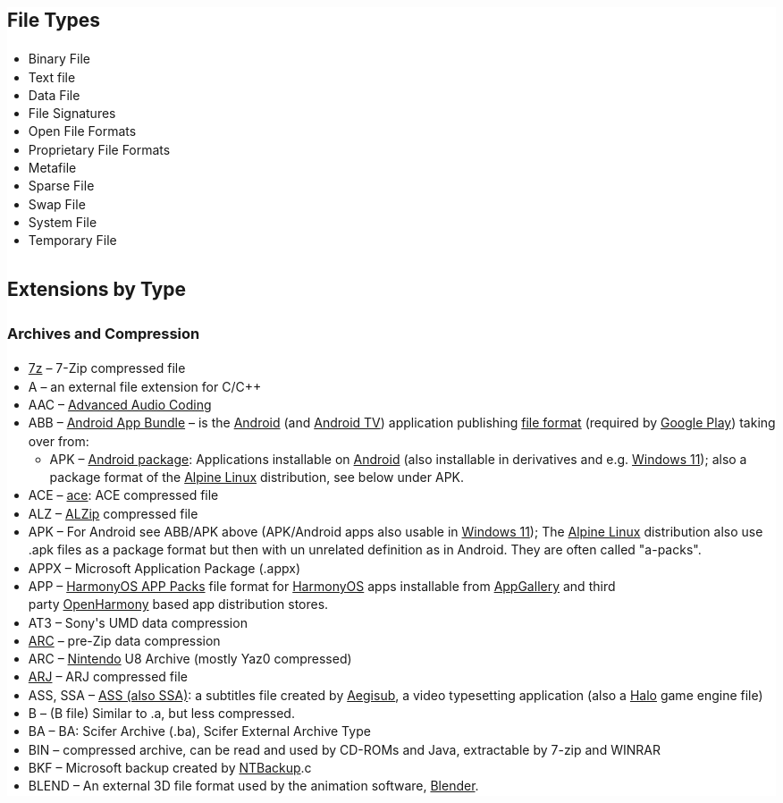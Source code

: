
## File Types

- Binary File
- Text file
- Data File
- File Signatures
- Open File Formats
- Proprietary File Formats
- Metafile
- Sparse File
- Swap File
- System File
- Temporary File

## Extensions by Type

### Archives and Compression

- [7z](https://en.wikipedia.org/wiki/7z_(file_format) "7z (file format)") – 7-Zip compressed file
- A – an external file extension for C/C++
- AAC – [Advanced Audio Coding](https://en.wikipedia.org/wiki/Advanced_Audio_Coding "Advanced Audio Coding")
- ABB – [Android App Bundle](https://en.wikipedia.org/wiki/Android_App_Bundle "Android App Bundle") – is the [Android](https://en.wikipedia.org/wiki/Android_(operating_system) "Android (operating system)") (and [Android TV](https://en.wikipedia.org/wiki/Android_TV "Android TV")) application publishing [file format](https://en.wikipedia.org/wiki/File_format "File format") (required by [Google Play](https://en.wikipedia.org/wiki/Google_Play "Google Play")) taking over from:
    - APK – [Android package](https://en.wikipedia.org/wiki/Apk_(file_format) "Apk (file format)"): Applications installable on [Android](https://en.wikipedia.org/wiki/Android_(operating_system) "Android (operating system)") (also installable in derivatives and e.g. [Windows 11](https://en.wikipedia.org/wiki/Windows_11 "Windows 11")); also a package format of the [Alpine Linux](https://en.wikipedia.org/wiki/Alpine_Linux "Alpine Linux") distribution, see below under APK.
- ACE – [ace](https://en.wikipedia.org/wiki/ACE_(compressed_file_format) "ACE (compressed file format)"): ACE compressed file
- ALZ – [ALZip](https://en.wikipedia.org/wiki/ALZip "ALZip") compressed file
- APK – For Android see ABB/APK above (APK/Android apps also usable in [Windows 11](https://en.wikipedia.org/wiki/Windows_11 "Windows 11")); The [Alpine Linux](https://en.wikipedia.org/wiki/Alpine_Linux "Alpine Linux") distribution also use .apk files as a package format but then with un unrelated definition as in Android. They are often called "a-packs".
- APPX – Microsoft Application Package (.appx)
- APP – [HarmonyOS APP Packs](https://en.wikipedia.org/wiki/App_(file_format) "App (file format)") file format for [HarmonyOS](https://en.wikipedia.org/wiki/HarmonyOS "HarmonyOS") apps installable from [AppGallery](https://en.wikipedia.org/wiki/Huawei_AppGallery "Huawei AppGallery") and third party [OpenHarmony](https://en.wikipedia.org/wiki/OpenHarmony "OpenHarmony") based app distribution stores.
- AT3 – Sony's UMD data compression
- [ARC](https://en.wikipedia.org/wiki/ARC_(file_format) "ARC (file format)") – pre-Zip data compression
- ARC – [Nintendo](https://en.wikipedia.org/wiki/Nintendo "Nintendo") U8 Archive (mostly Yaz0 compressed)
- [ARJ](https://en.wikipedia.org/wiki/ARJ "ARJ") – ARJ compressed file
- ASS, SSA – [ASS (also SSA)](https://en.wikipedia.org/wiki/SubStation_Alpha "SubStation Alpha"): a subtitles file created by [Aegisub](https://en.wikipedia.org/wiki/Aegisub "Aegisub"), a video typesetting application (also a [Halo](https://en.wikipedia.org/wiki/Halo_(series) "Halo (series)") game engine file)
- B – (B file) Similar to .a, but less compressed.
- BA – BA: Scifer Archive (.ba), Scifer External Archive Type
- BIN – compressed archive, can be read and used by CD-ROMs and Java, extractable by 7-zip and WINRAR
- BKF – Microsoft backup created by [NTBackup](https://en.wikipedia.org/wiki/NTBackup "NTBackup").c
- BLEND – An external 3D file format used by the animation software, [Blender](https://en.wikipedia.org/wiki/Blender_(software) "Blender (software)").